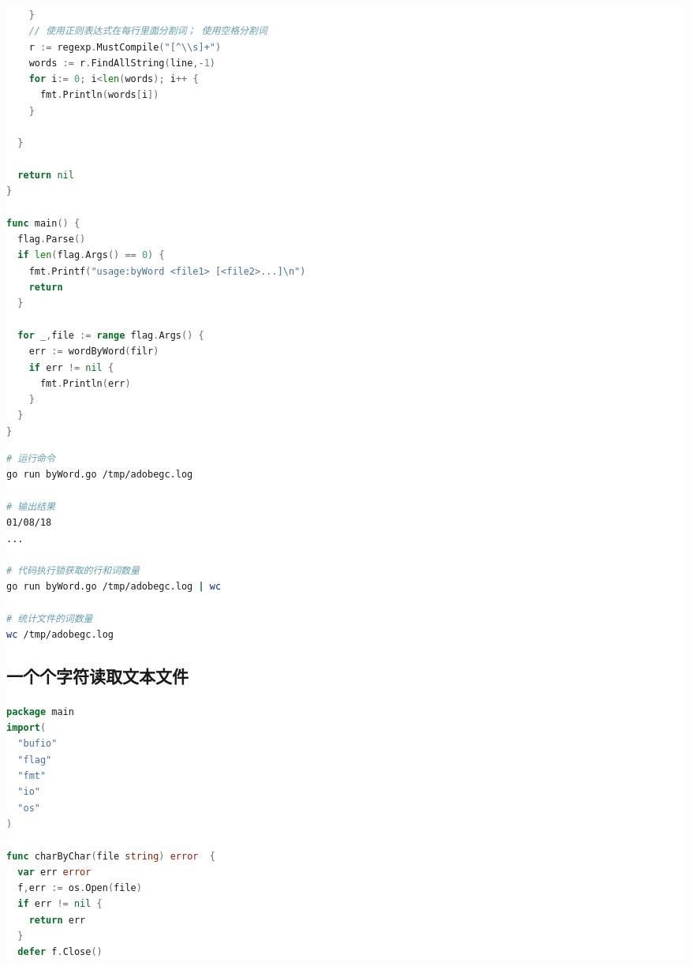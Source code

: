 ```go
    }
    // 使用正则表达式在每行里面分割词； 使用空格分割词
    r := regexp.MustCompile("[^\\s]+")
    words := r.FindAllString(line,-1)
    for i:= 0; i<len(words); i++ {
      fmt.Println(words[i])
    }

  }

  return nil
}

func main() {
  flag.Parse()
  if len(flag.Args() == 0) {
    fmt.Printf("usage:byWord <file1> [<file2>...]\n")
    return
  }

  for _,file := range flag.Args() {
    err := wordByWord(filr)
    if err != nil {
      fmt.Println(err)
    }
  }
}

```

```bash
# 运行命令
go run byWord.go /tmp/adobegc.log

# 输出结果
01/08/18
...

# 代码执行锁获取的行和词数量
go run byWord.go /tmp/adobegc.log | wc

# 统计文件的词数量
wc /tmp/adobegc.log
```

## 一个个字符读取文本文件
```go
package main
import(
  "bufio"
  "flag"
  "fmt"
  "io"
  "os"
)

func charByChar(file string) error  {
  var err error
  f,err := os.Open(file)
  if err != nil {
    return err
  }
  defer f.Close()
```